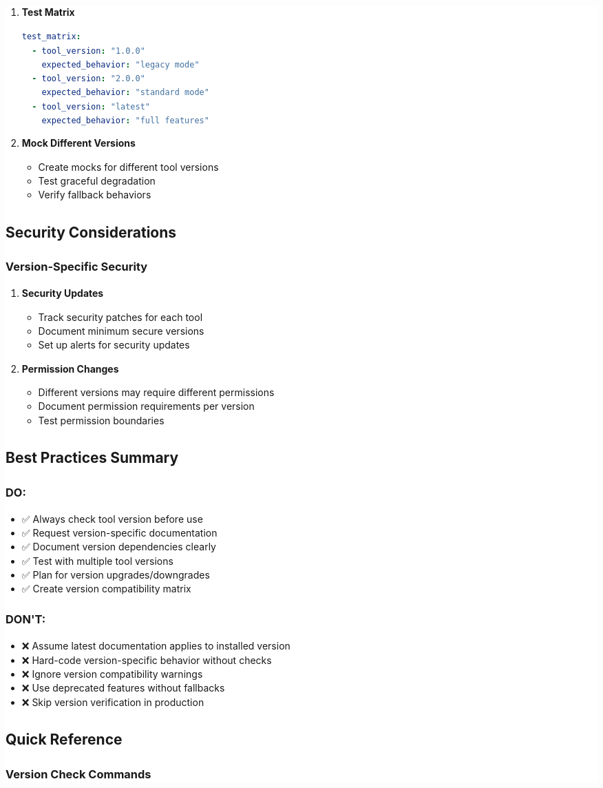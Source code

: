1. **Test Matrix**
   ```yaml
   test_matrix:
     - tool_version: "1.0.0"
       expected_behavior: "legacy mode"
     - tool_version: "2.0.0"
       expected_behavior: "standard mode"
     - tool_version: "latest"
       expected_behavior: "full features"
   ```

2. **Mock Different Versions**
   - Create mocks for different tool versions
   - Test graceful degradation
   - Verify fallback behaviors

## Security Considerations

### Version-Specific Security

1. **Security Updates**
   - Track security patches for each tool
   - Document minimum secure versions
   - Set up alerts for security updates

2. **Permission Changes**
   - Different versions may require different permissions
   - Document permission requirements per version
   - Test permission boundaries

## Best Practices Summary

### DO:
- ✅ Always check tool version before use
- ✅ Request version-specific documentation
- ✅ Document version dependencies clearly
- ✅ Test with multiple tool versions
- ✅ Plan for version upgrades/downgrades
- ✅ Create version compatibility matrix

### DON'T:
- ❌ Assume latest documentation applies to installed version
- ❌ Hard-code version-specific behavior without checks
- ❌ Ignore version compatibility warnings
- ❌ Use deprecated features without fallbacks
- ❌ Skip version verification in production

## Quick Reference

### Version Check Commands
